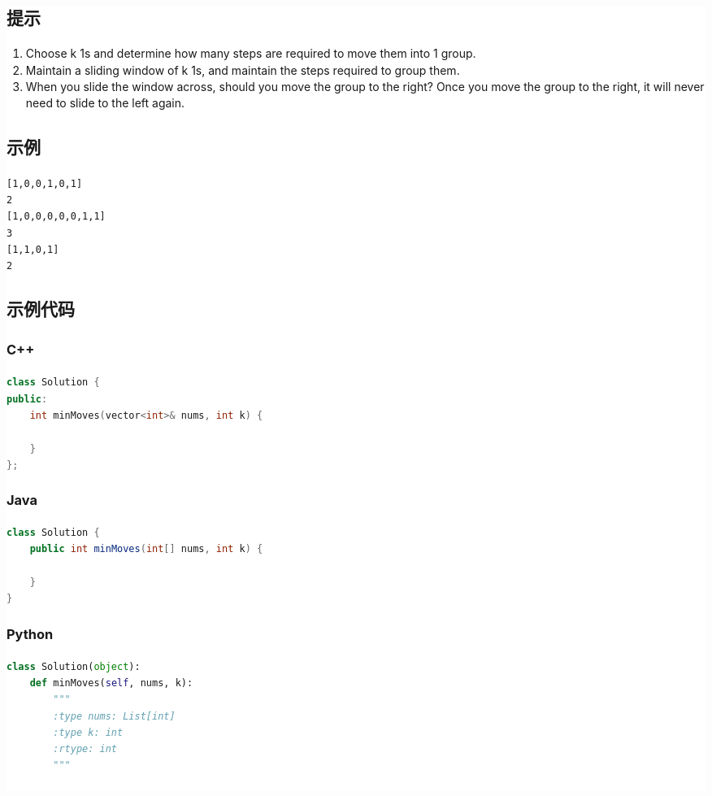 ## 提示

1. Choose k 1s and determine how many steps are required to move them into 1 group.
2. Maintain a sliding window of k 1s, and maintain the steps required to group them.
3. When you slide the window across, should you move the group to the right? Once you move the group to the right, it will never need to slide to the left again.

## 示例

```
[1,0,0,1,0,1]
2
[1,0,0,0,0,0,1,1]
3
[1,1,0,1]
2
```

## 示例代码

### C++

```cpp
class Solution {
public:
    int minMoves(vector<int>& nums, int k) {
        
    }
};
```

### Java

```java
class Solution {
    public int minMoves(int[] nums, int k) {
        
    }
}
```

### Python

```python
class Solution(object):
    def minMoves(self, nums, k):
        """
        :type nums: List[int]
        :type k: int
        :rtype: int
        """
        
```
